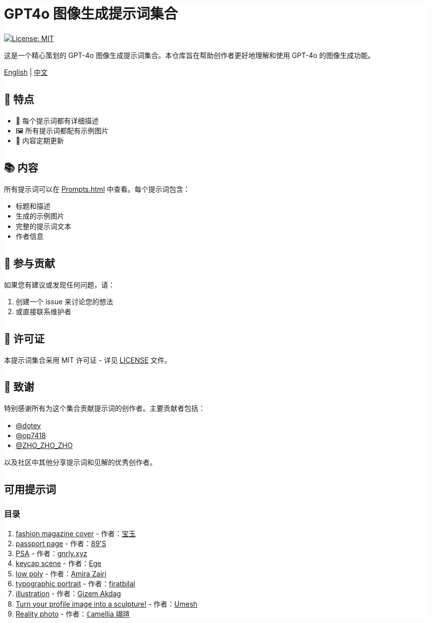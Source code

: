 # GPT4o 图像生成提示词集合

[![License: MIT](https://img.shields.io/badge/License-MIT-yellow.svg)](https://opensource.org/licenses/MIT)

这是一个精心策划的 GPT-4o 图像生成提示词集合。本仓库旨在帮助创作者更好地理解和使用 GPT-4o 的图像生成功能。

[English](./README.md) | [中文](./README.zh-CN.md)

## 🌟 特点

- 📝 每个提示词都有详细描述
- 🖼️ 所有提示词都配有示例图片
- 🔄 内容定期更新

## 📚 内容

所有提示词可以在 [Prompts.html](./Prompts.html) 中查看。每个提示词包含：

- 标题和描述
- 生成的示例图片
- 完整的提示词文本
- 作者信息

## 🤝 参与贡献

如果您有建议或发现任何问题，请：

1. 创建一个 issue 来讨论您的想法
2. 或直接联系维护者

## 📝 许可证

本提示词集合采用 MIT 许可证 - 详见 [LICENSE](LICENSE) 文件。

## 🙏 致谢

特别感谢所有为这个集合贡献提示词的创作者。主要贡献者包括：

- [@dotey](https://x.com/dotey)
- [@op7418](https://x.com/op7418)
- [@ZHO_ZHO_ZHO](https://x.com/ZHO_ZHO_ZHO)

以及社区中其他分享提示词和见解的优秀创作者。

## 可用提示词

### 目录
1. [fashion magazine cover](#fashion-magazine-cover) - 作者：[宝玉](https://x.com/dotey/status/1912541006961967325)
2. [passport page](#passport-page) - 作者：[89'S](https://x.com/M_w14_/status/1912146666410459618)
3. [PSA](#psa) - 作者：[gnrly.xyz](https://x.com/gnrlyxyz/status/1912188062278238513)
4. [keycap scene](#keycap-scene) - 作者：[Ege](https://x.com/egeberkina/status/1911828402727784525)
5. [low poly](#low-poly) - 作者：[Amira Zairi](https://x.com/azed_ai/status/1912084257918595342)
6. [typographic portrait](#typographic-portrait) - 作者：[firatbilal](https://x.com/firatbilal/status/1911849629211050492)
7. [illustration](#illustration) - 作者：[Gizem Akdag](https://x.com/gizakdag/status/1911781605569347976)
8. [Turn your profile image into a sculpture!](#turn-your-profile-image-into-a-sculpture) - 作者：[Umesh](https://x.com/umesh_ai/status/1905181058745971077)
9. [Reality photo](#reality-photo) - 作者：[ℂamellia 翊瑄](https://x.com/Camelliayang/status/1910671488115425315)
